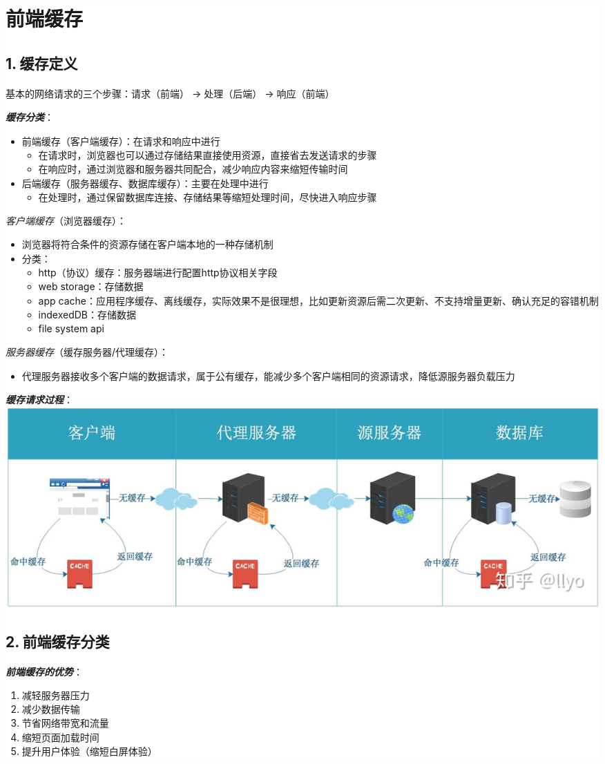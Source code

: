 # 前端缓存

## 1. 缓存定义

基本的网络请求的三个步骤：请求（前端） -> 处理（后端） -> 响应（前端）

**_缓存分类_**：

- 前端缓存（客户端缓存）：在请求和响应中进行
  - 在请求时，浏览器也可以通过存储结果直接使用资源，直接省去发送请求的步骤
  - 在响应时，通过浏览器和服务器共同配合，减少响应内容来缩短传输时间
- 后端缓存（服务器缓存、数据库缓存）：主要在处理中进行
  - 在处理时，通过保留数据库连接、存储结果等缩短处理时间，尽快进入响应步骤

_客户端缓存_（浏览器缓存）：

- 浏览器将符合条件的资源存储在客户端本地的一种存储机制
- 分类：
  - http（协议）缓存：服务器端进行配置http协议相关字段
  - web storage：存储数据
  - app cache：应用程序缓存、离线缓存，实际效果不是很理想，比如更新资源后需二次更新、不支持增量更新、确认充足的容错机制
  - indexedDB：存储数据
  - file system api

_服务器缓存_（缓存服务器/代理缓存）：

- 代理服务器接收多个客户端的数据请求，属于公有缓存，能减少多个客户端相同的资源请求，降低源服务器负载压力

**_缓存请求过程_**：
  ![缓存请求过程](../images/缓存请求过程.jpg)

## 2. 前端缓存分类

**_前端缓存的优势_**：

1. 减轻服务器压力
2. 减少数据传输
3. 节省网络带宽和流量
4. 缩短页面加载时间
5. 提升用户体验（缩短白屏体验）

